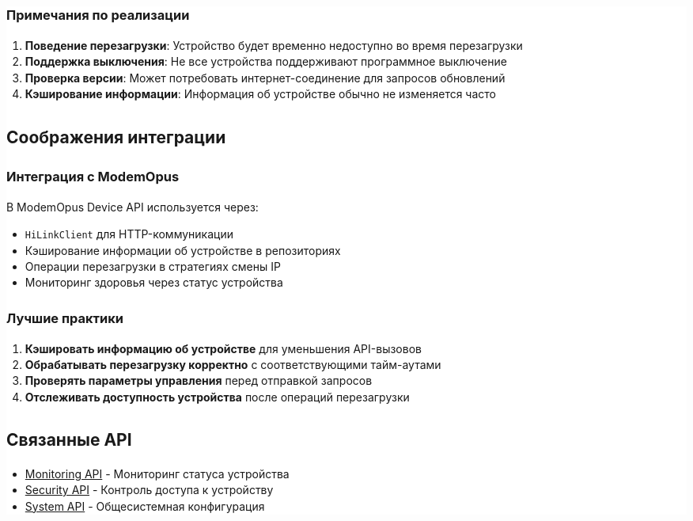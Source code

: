 ### Примечания по реализации

1. **Поведение перезагрузки**: Устройство будет временно недоступно во время перезагрузки
2. **Поддержка выключения**: Не все устройства поддерживают программное выключение
3. **Проверка версии**: Может потребовать интернет-соединение для запросов обновлений
4. **Кэширование информации**: Информация об устройстве обычно не изменяется часто

## Соображения интеграции

### Интеграция с ModemOpus

В ModemOpus Device API используется через:
- `HiLinkClient` для HTTP-коммуникации
- Кэширование информации об устройстве в репозиториях
- Операции перезагрузки в стратегиях смены IP
- Мониторинг здоровья через статус устройства

### Лучшие практики

1. **Кэшировать информацию об устройстве** для уменьшения API-вызовов
2. **Обрабатывать перезагрузку корректно** с соответствующими тайм-аутами
3. **Проверять параметры управления** перед отправкой запросов
4. **Отслеживать доступность устройства** после операций перезагрузки

## Связанные API

- [Monitoring API](monitoring-RU.md) - Мониторинг статуса устройства
- [Security API](security-RU.md) - Контроль доступа к устройству
- [System API](system-RU.md) - Общесистемная конфигурация